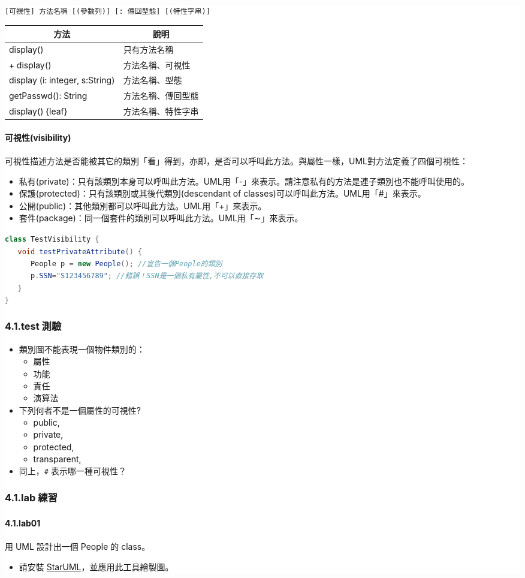`[可視性] 方法名稱 [(參數列)] [: 傳回型態] [(特性字串)]`

| 方法                           | 說明               |
| ------------------------------ | ------------------ |
| display()                      | 只有方法名稱       |
| + display()                    | 方法名稱、可視性   |
| display (i: integer, s:String) | 方法名稱、型態     |
| getPasswd(): String            | 方法名稱、傳回型態 |
| display() \{leaf\}             | 方法名稱、特性字串 |


#### 可視性(visibility)
可視性描述方法是否能被其它的類別「看」得到，亦即，是否可以呼叫此方法。與屬性一樣，UML對方法定義了四個可視性：


- 私有(private)：只有該類別本身可以呼叫此方法。UML用「-」來表示。請注意私有的方法是連子類別也不能呼叫使用的。
- 保護(protected)：只有該類別或其後代類別(descendant of classes)可以呼叫此方法。UML用「\#」來表示。
- 公開(public)：其他類別都可以呼叫此方法。UML用「+」來表示。
- 套件(package)：同一個套件的類別可以呼叫此方法。UML用「$\sim$」來表示。


```java
class TestVisibility {
   void testPrivateAttribute() {
      People p = new People(); //宣告一個People的類別
      p.SSN="S123456789"; //錯誤！SSN是一個私有屬性,不可以直接存取
   }
}
```





### 4.1.test 測驗
- 類別圖不能表現一個物件類別的：
	- 屬性
	- 功能
	- 責任
	- 演算法
- 下列何者不是一個屬性的可視性? 
	- public,
	- private,
	- protected,
	- transparent,	
- 同上，`#` 表示哪一種可視性？	

### 4.1.lab 練習

#### 4.1.lab01
用 UML 設計出一個 People 的 class。
- 請安裝 [StarUML](http://staruml.io/)，並應用此工具繪製圖。

